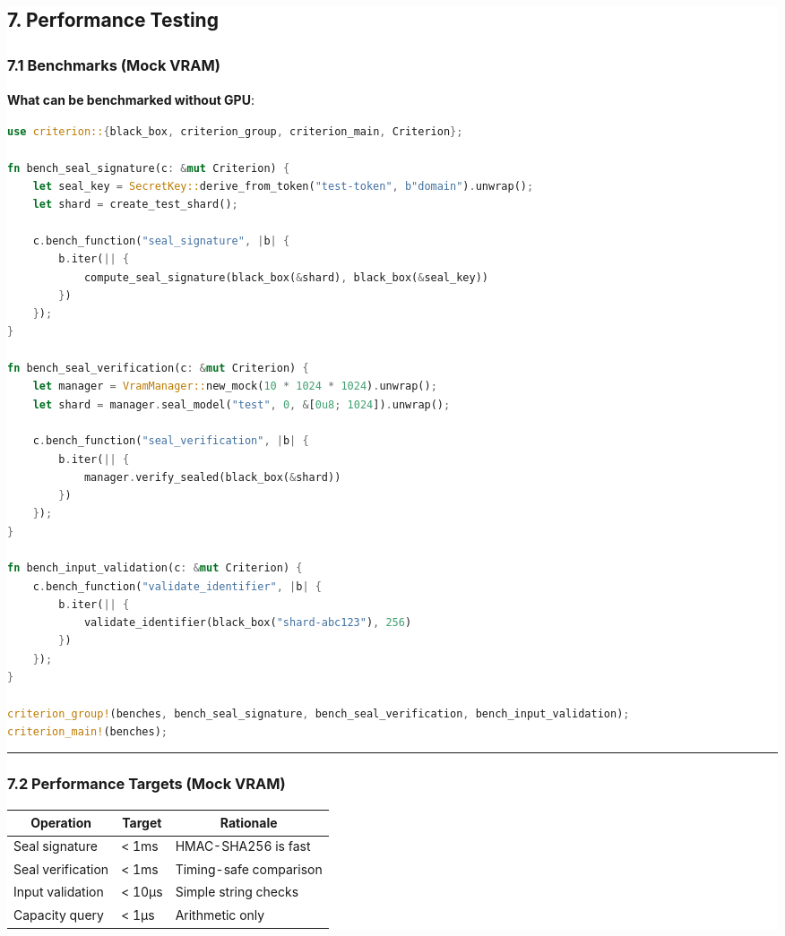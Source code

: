
## 7. Performance Testing

### 7.1 Benchmarks (Mock VRAM)

**What can be benchmarked without GPU**:

```rust
use criterion::{black_box, criterion_group, criterion_main, Criterion};

fn bench_seal_signature(c: &mut Criterion) {
    let seal_key = SecretKey::derive_from_token("test-token", b"domain").unwrap();
    let shard = create_test_shard();
    
    c.bench_function("seal_signature", |b| {
        b.iter(|| {
            compute_seal_signature(black_box(&shard), black_box(&seal_key))
        })
    });
}

fn bench_seal_verification(c: &mut Criterion) {
    let manager = VramManager::new_mock(10 * 1024 * 1024).unwrap();
    let shard = manager.seal_model("test", 0, &[0u8; 1024]).unwrap();
    
    c.bench_function("seal_verification", |b| {
        b.iter(|| {
            manager.verify_sealed(black_box(&shard))
        })
    });
}

fn bench_input_validation(c: &mut Criterion) {
    c.bench_function("validate_identifier", |b| {
        b.iter(|| {
            validate_identifier(black_box("shard-abc123"), 256)
        })
    });
}

criterion_group!(benches, bench_seal_signature, bench_seal_verification, bench_input_validation);
criterion_main!(benches);
```

---

### 7.2 Performance Targets (Mock VRAM)

| Operation | Target | Rationale |
|-----------|--------|-----------|
| Seal signature | < 1ms | HMAC-SHA256 is fast |
| Seal verification | < 1ms | Timing-safe comparison |
| Input validation | < 10μs | Simple string checks |
| Capacity query | < 1μs | Arithmetic only |
